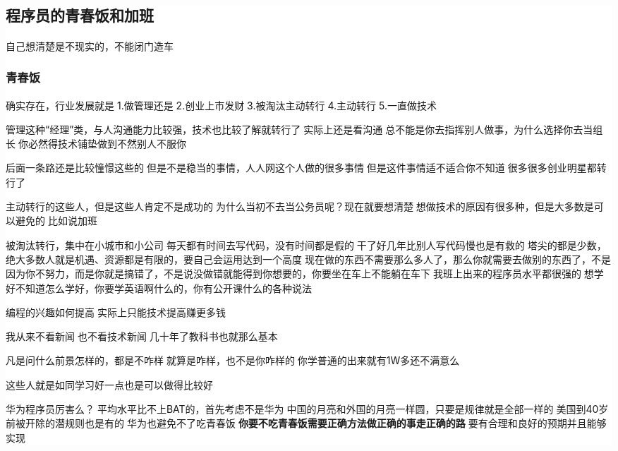 
## 程序员的青春饭和加班
自己想清楚是不现实的，不能闭门造车

### 青春饭
确实存在，行业发展就是
1.做管理还是
2.创业上市发财
3.被淘汰主动转行
4.主动转行
5.一直做技术

管理这种“经理”类，与人沟通能力比较强，技术也比较了解就转行了
实际上还是看沟通
总不能是你去指挥别人做事，为什么选择你去当组长
你必然得技术铺垫做到不然别人不服你

后面一条路还是比较憧憬这些的
但是不是稳当的事情，人人网这个人做的很多事情
但是这件事情适不适合你不知道
很多很多创业明星都转行了

主动转行的这些人，但是这些人肯定不是成功的
为什么当初不去当公务员呢？现在就要想清楚
想做技术的原因有很多种，但是大多数是可以避免的
比如说加班

被淘汰转行，集中在小城市和小公司
每天都有时间去写代码，没有时间都是假的
干了好几年比别人写代码慢也是有救的
塔尖的都是少数，绝大多数人就是机遇、资源都是有限的，要自己会运用达到一个高度
现在做的东西不需要那么多人了，那么你就需要去做别的东西了，不是因为你不努力，而是你就是搞错了，不是说没做错就能得到你想要的，你要坐在车上不能躺在车下
我班上出来的程序员水平都很强的
想学好不知道怎么学好，你要学英语啊什么的，你有公开课什么的各种说法

编程的兴趣如何提高
实际上只能技术提高赚更多钱

我从来不看新闻
也不看技术新闻
几十年了教科书也就那么基本

凡是问什么前景怎样的，都是不咋样
就算是咋样，也不是你咋样的
你学普通的出来就有1W多还不满意么

这些人就是如同学习好一点也是可以做得比较好

华为程序员厉害么？
平均水平比不上BAT的，首先考虑不是华为
中国的月亮和外国的月亮一样圆，只要是规律就是全部一样的
美国到40岁前被开除的潜规则也是有的
华为也避免不了吃青春饭
**你要不吃青春饭需要正确方法做正确的事走正确的路**
要有合理和良好的预期并且能够实现
